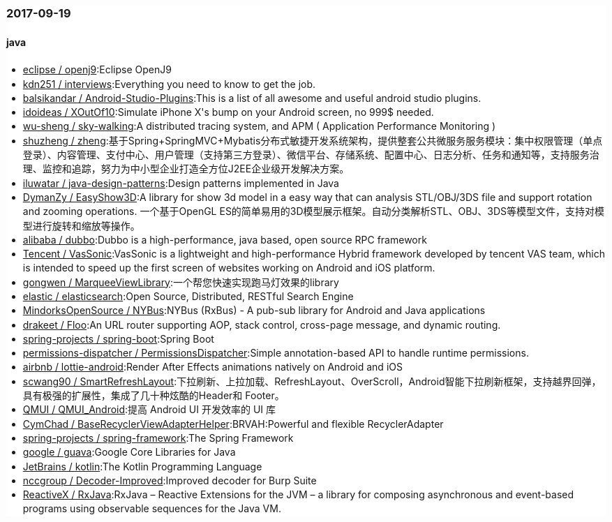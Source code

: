 ### 2017-09-19

#### java
* [eclipse / openj9](https://github.com/eclipse/openj9):Eclipse OpenJ9
* [kdn251 / interviews](https://github.com/kdn251/interviews):Everything you need to know to get the job.
* [balsikandar / Android-Studio-Plugins](https://github.com/balsikandar/Android-Studio-Plugins):This is a list of all awesome and useful android studio plugins.
* [idoideas / XOutOf10](https://github.com/idoideas/XOutOf10):Simulate iPhone X's bump on your Android screen, no 999$ needed.
* [wu-sheng / sky-walking](https://github.com/wu-sheng/sky-walking):A distributed tracing system, and APM ( Application Performance Monitoring )
* [shuzheng / zheng](https://github.com/shuzheng/zheng):基于Spring+SpringMVC+Mybatis分布式敏捷开发系统架构，提供整套公共微服务服务模块：集中权限管理（单点登录）、内容管理、支付中心、用户管理（支持第三方登录）、微信平台、存储系统、配置中心、日志分析、任务和通知等，支持服务治理、监控和追踪，努力为中小型企业打造全方位J2EE企业级开发解决方案。
* [iluwatar / java-design-patterns](https://github.com/iluwatar/java-design-patterns):Design patterns implemented in Java
* [DymanZy / EasyShow3D](https://github.com/DymanZy/EasyShow3D):A library for show 3d model in a easy way that can analysis STL/OBJ/3DS file and support rotation and zooming operations. 一个基于OpenGL ES的简单易用的3D模型展示框架。自动分类解析STL、OBJ、3DS等模型文件，支持对模型进行旋转和缩放等操作。
* [alibaba / dubbo](https://github.com/alibaba/dubbo):Dubbo is a high-performance, java based, open source RPC framework
* [Tencent / VasSonic](https://github.com/Tencent/VasSonic):VasSonic is a lightweight and high-performance Hybrid framework developed by tencent VAS team, which is intended to speed up the first screen of websites working on Android and iOS platform.
* [gongwen / MarqueeViewLibrary](https://github.com/gongwen/MarqueeViewLibrary):一个帮您快速实现跑马灯效果的library
* [elastic / elasticsearch](https://github.com/elastic/elasticsearch):Open Source, Distributed, RESTful Search Engine
* [MindorksOpenSource / NYBus](https://github.com/MindorksOpenSource/NYBus):NYBus (RxBus) - A pub-sub library for Android and Java applications
* [drakeet / Floo](https://github.com/drakeet/Floo):An URL router supporting AOP, stack control, cross-page message, and dynamic routing.
* [spring-projects / spring-boot](https://github.com/spring-projects/spring-boot):Spring Boot
* [permissions-dispatcher / PermissionsDispatcher](https://github.com/permissions-dispatcher/PermissionsDispatcher):Simple annotation-based API to handle runtime permissions.
* [airbnb / lottie-android](https://github.com/airbnb/lottie-android):Render After Effects animations natively on Android and iOS
* [scwang90 / SmartRefreshLayout](https://github.com/scwang90/SmartRefreshLayout):下拉刷新、上拉加载、RefreshLayout、OverScroll，Android智能下拉刷新框架，支持越界回弹，具有极强的扩展性，集成了几十种炫酷的Header和 Footer。
* [QMUI / QMUI_Android](https://github.com/QMUI/QMUI_Android):提高 Android UI 开发效率的 UI 库
* [CymChad / BaseRecyclerViewAdapterHelper](https://github.com/CymChad/BaseRecyclerViewAdapterHelper):BRVAH:Powerful and flexible RecyclerAdapter
* [spring-projects / spring-framework](https://github.com/spring-projects/spring-framework):The Spring Framework
* [google / guava](https://github.com/google/guava):Google Core Libraries for Java
* [JetBrains / kotlin](https://github.com/JetBrains/kotlin):The Kotlin Programming Language
* [nccgroup / Decoder-Improved](https://github.com/nccgroup/Decoder-Improved):Improved decoder for Burp Suite
* [ReactiveX / RxJava](https://github.com/ReactiveX/RxJava):RxJava – Reactive Extensions for the JVM – a library for composing asynchronous and event-based programs using observable sequences for the Java VM.
